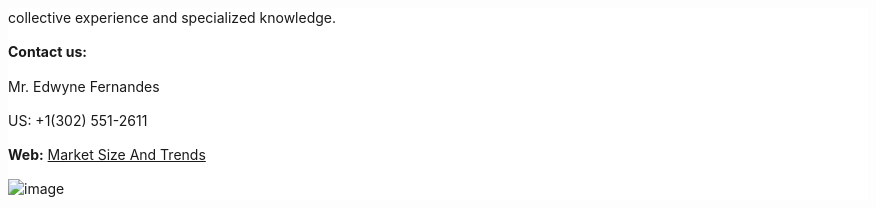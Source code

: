 collective experience and specialized knowledge.</span></p></div><div class="" data-test-id=""><p><strong><span class="">Contact us:</span></strong></p></div><div class="" data-test-id=""><p><span class="">Mr. Edwyne Fernandes</span></p></div><div class="" data-test-id=""><p><span class="">US: +1(302) 551-2611<br /></span></p><p><span class=""><strong>Web:</strong> <a href="https://www.marketsizeandtrends.com/" target="_blank">Market Size And Trends</a></span></p></div>
![image](https://github.com/user-attachments/assets/fc87e0f8-20e3-43f7-b315-857c8b07fd76)
